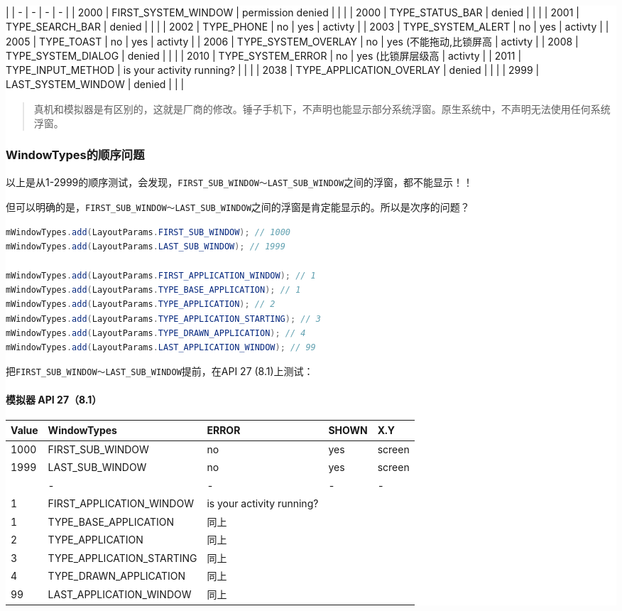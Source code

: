 |             | -       |   -      |  -        | -         |
|  2000 | FIRST_SYSTEM_WINDOW            |   permission denied       |          |          |
|  2000 | TYPE_STATUS_BAR                |   denied       |          |          |
|  2001 | TYPE_SEARCH_BAR                |   denied       |          |          |
|  2002 | TYPE_PHONE                     |   no           |    yes            |    activty       |
|  2003 | TYPE_SYSTEM_ALERT              |   no           |    yes            |    activty      |
|  2005 | TYPE_TOAST                     |   no           |    yes            |    activty      |
|  2006 | TYPE_SYSTEM_OVERLAY            |   no           |    yes (不能拖动,比锁屏高   |    activty      |
|  2008 | TYPE_SYSTEM_DIALOG             |   denied       |          |          |
|  2010 | TYPE_SYSTEM_ERROR              |   no           |    yes (比锁屏层级高  |  activty       |
|  2011 | TYPE_INPUT_METHOD              |   is your activity running?       |          |          |
|  2038 | TYPE_APPLICATION_OVERLAY       |   denied       |          |          |
|  2999 | LAST_SYSTEM_WINDOW             |   denied       |          |          |

> 真机和模拟器是有区别的，这就是厂商的修改。锤子手机下，不声明也能显示部分系统浮窗。原生系统中，不声明无法使用任何系统浮窗。

### WindowTypes的顺序问题

以上是从1-2999的顺序测试，会发现，`FIRST_SUB_WINDOW～LAST_SUB_WINDOW`之间的浮窗，都不能显示！！

但可以明确的是，`FIRST_SUB_WINDOW～LAST_SUB_WINDOW`之间的浮窗是肯定能显示的。所以是次序的问题？

```java
mWindowTypes.add(LayoutParams.FIRST_SUB_WINDOW); // 1000
mWindowTypes.add(LayoutParams.LAST_SUB_WINDOW); // 1999

mWindowTypes.add(LayoutParams.FIRST_APPLICATION_WINDOW); // 1
mWindowTypes.add(LayoutParams.TYPE_BASE_APPLICATION); // 1
mWindowTypes.add(LayoutParams.TYPE_APPLICATION); // 2
mWindowTypes.add(LayoutParams.TYPE_APPLICATION_STARTING); // 3
mWindowTypes.add(LayoutParams.TYPE_DRAWN_APPLICATION); // 4
mWindowTypes.add(LayoutParams.LAST_APPLICATION_WINDOW); // 99
```

把`FIRST_SUB_WINDOW～LAST_SUB_WINDOW`提前，在API 27 (8.1)上测试：

#### 模拟器 API 27（8.1）

|    Value    | WindowTypes              | ERROR     | SHOWN     | X.Y     |
| :------------- | :-------------  | :------------- |:------------- |:------------- |
|  1000 | FIRST_SUB_WINDOW               |    no      |    yes      |    screen      |
|  1999 | LAST_SUB_WINDOW                |    no      |    yes      |    screen      |
|             | -       |   -      |  -        | -         |
|  1    | FIRST_APPLICATION_WINDOW       | is your activity running? |          |    |
|  1    | TYPE_BASE_APPLICATION          | 同上       |          |          |
|  2    | TYPE_APPLICATION               | 同上       |          |          |
|  3    | TYPE_APPLICATION_STARTING      | 同上       |          |          |
|  4    | TYPE_DRAWN_APPLICATION         | 同上       |          |          |
|  99   | LAST_APPLICATION_WINDOW        | 同上       |          |          |
